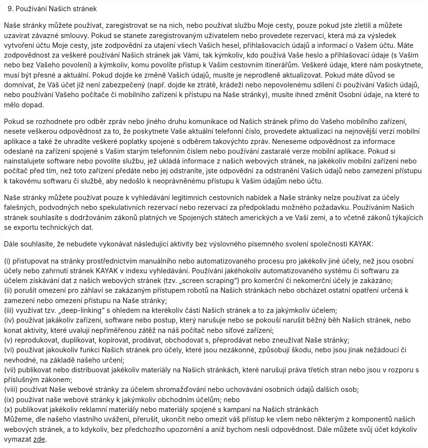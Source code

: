 9. Používání Našich stránek

Naše stránky můžete používat, zaregistrovat se na nich, nebo používat službu Moje cesty, pouze pokud jste zletilí a můžete uzavírat závazné smlouvy. Pokud se stanete zaregistrovaným uživatelem nebo provedete rezervaci, která má za výsledek vytvoření účtu Moje cesty, jste zodpovědní za utajení všech Vašich hesel, přihlašovacích údajů a informací o Vašem účtu. Máte zodpovědnost za veškeré používání Našich stránek jak Vámi, tak kýmkoliv, kdo používá Vaše heslo a přihlašovací údaje (s Vašim nebo bez Vašeho povolení) a kýmkoliv, komu povolíte přístup k Vašim cestovním itinerářům. Veškeré údaje, které nám poskytnete, musí být přesné a aktuální. Pokud dojde ke změně Vašich údajů, musíte je neprodleně aktualizovat. Pokud máte důvod se domnívat, že Váš účet již není zabezpečený (např. dojde ke ztrátě, krádeži nebo nepovolenému sdílení či používání Vašich údajů, nebo používání Vašeho počítače či mobilního zařízení k přístupu na Naše stránky), musíte ihned změnit Osobní údaje, na které to mělo dopad.

Pokud se rozhodnete pro odběr zpráv nebo jiného druhu komunikace od Našich stránek přímo do Vašeho mobilního zařízení, nesete veškerou odpovědnost za to, že poskytnete Vaše aktuální telefonní číslo, provedete aktualizaci na nejnovější verzi mobilní aplikace a také že uhradíte veškeré poplatky spojené s odběrem takovýchto zpráv. Neneseme odpovědnost za informace odeslané na zařízení spojené s Vašim starým telefonním číslem nebo používání zastaralé verze mobilní aplikace. Pokud si nainstalujete software nebo povolíte službu, jež ukládá informace z našich webových stránek, na jakékoliv mobilní zařízení nebo počítač před tím, než toto zařízení předáte nebo jej odstraníte, jste odpovědní za odstranění Vašich údajů nebo zamezení přístupu k takovému softwaru či službě, aby nedošlo k neoprávněnému přístupu k Vašim údajům nebo účtu.

Naše stránky můžete používat pouze k vyhledávání legitimních cestovních nabídek a Naše stránky nelze používat za účely falešných, podvodných nebo spekulativních rezervací nebo rezervací za předpokladu možného požadavku. Používáním Našich stránek souhlasíte s dodržováním zákonů platných ve Spojených státech amerických a ve Vaší zemi, a to včetně zákonů týkajících se exportu technických dat.

Dále souhlasíte, že nebudete vykonávat následující aktivity bez výslovného písemného svolení společnosti KAYAK:

(i) přistupovat na stránky prostřednictvím manuálního nebo automatizovaného procesu pro jakékoliv jiné účely, než jsou osobní účely nebo zahrnutí stránek KAYAK v indexu vyhledávání. Používání jakéhokoliv automatizovaného systému či softwaru za účelem získávání dat z našich webových stránek (tzv. „screen scraping“) pro komerční či nekomerční účely je zakázáno;  
(ii) porušit omezení pro záhlaví se zakázaným přístupem robotů na Našich stránkách nebo obcházet ostatní opatření určená k zamezení nebo omezení přístupu na Naše stránky;  
(iii) využívat tzv. „deep-linking“ s ohledem na kterékoliv části Našich stránek a to za jakýmkoliv účelem;  
(iv) používat jakákoliv zařízení, software nebo postup, který narušuje nebo se pokouší narušit běžný běh Našich stránek, nebo konat aktivity, které uvalují nepřiměřenou zátěž na náš počítač nebo síťové zařízení;  
(v) reprodukovat, duplikovat, kopírovat, prodávat, obchodovat s, přeprodávat nebo zneužívat Naše stránky;  
(vi) používat jakoukoliv funkci Našich stránek pro účely, které jsou nezákonné, způsobují škodu, nebo jsou jinak nežádoucí či nevhodné, na základě našeho určení;  
(vii) publikovat nebo distribuovat jakékoliv materiály na Našich stránkách, které narušují práva třetích stran nebo jsou v rozporu s příslušným zákonem;  
(viii) používat Naše webové stránky za účelem shromažďování nebo uchovávání osobních údajů dalších osob;  
(ix) používat naše webové stránky k jakýmkoliv obchodním účelům; nebo  
(x) publikovat jakékoliv reklamní materiály nebo materiály spojené s kampaní na Našich stránkách  
Můžeme, dle našeho vlastního uvážení, přerušit, ukončit nebo omezit váš přístup ke všem nebo některým z komponentů našich webových stránek, a to kdykoliv, bez předchozího upozornění a aniž bychom nesli odpovědnost. Dále můžete svůj účet kdykoliv vymazat [zde](https://www.cz.kayak.com/zap).
